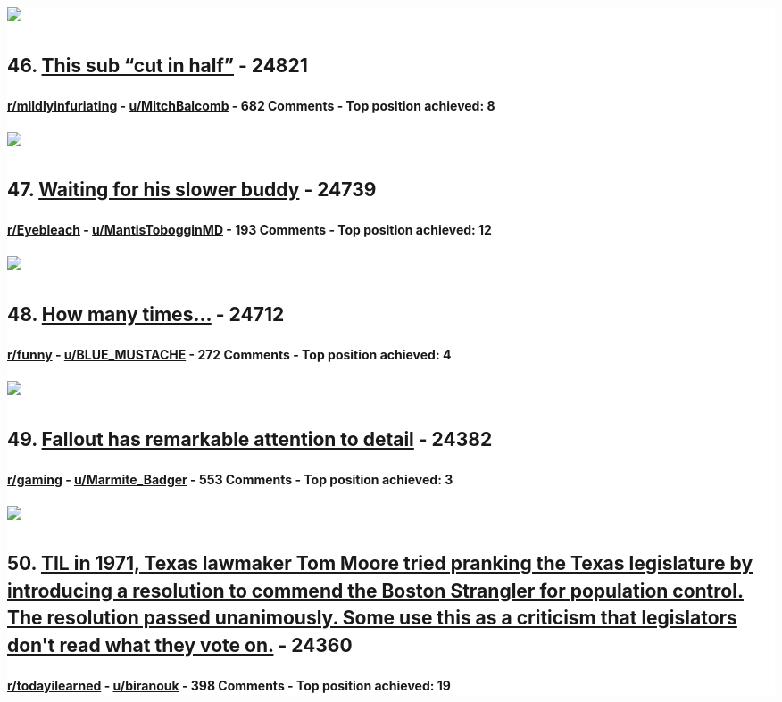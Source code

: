 <a href="https://gfycat.com/UnrealisticSereneGrayreefshark"><img src="https://b.thumbs.redditmedia.com/jcfxOW0IkLemAQYvuNh3Fbenus1IZT-hoygEWwY8_xY.jpg"></img></a>

## 46. [This sub “cut in half”](http://reddit.com/r/mildlyinfuriating/comments/7ub087/this_sub_cut_in_half/) - 24821
#### [r/mildlyinfuriating](http://reddit.com/r/mildlyinfuriating) - [u/MitchBalcomb](http://reddit.com/u/MitchBalcomb) - 682 Comments - Top position achieved: 8

<a href="https://i.redd.it/3kknp8afhfd01.jpg"><img src="https://b.thumbs.redditmedia.com/ZQsSBGSkl5j6Bevhi4QL4osA8AqgnK-atbXViKiLt2o.jpg"></img></a>

## 47. [Waiting for his slower buddy](http://reddit.com/r/Eyebleach/comments/7ubh6h/waiting_for_his_slower_buddy/) - 24739
#### [r/Eyebleach](http://reddit.com/r/Eyebleach) - [u/MantisTobogginMD](http://reddit.com/u/MantisTobogginMD) - 193 Comments - Top position achieved: 12

<a href="https://i.imgur.com/uA8KzE5.gifv"><img src="https://b.thumbs.redditmedia.com/Coo4QWfk5Fyxp2Dt7CN-LH4mjNKSuDdtkQilYWDTVzw.jpg"></img></a>

## 48. [How many times...](http://reddit.com/r/funny/comments/7ue8k0/how_many_times/) - 24712
#### [r/funny](http://reddit.com/r/funny) - [u/BLUE_MUSTACHE](http://reddit.com/u/BLUE_MUSTACHE) - 272 Comments - Top position achieved: 4

<a href="https://i.imgur.com/XCUMvIW.jpg"><img src="https://b.thumbs.redditmedia.com/b8sDk9u-l87cmdZnCdqUc1RChhSAa3T7fMXQ0hjw_EU.jpg"></img></a>

## 49. [Fallout has remarkable attention to detail](http://reddit.com/r/gaming/comments/7ucus9/fallout_has_remarkable_attention_to_detail/) - 24382
#### [r/gaming](http://reddit.com/r/gaming) - [u/Marmite_Badger](http://reddit.com/u/Marmite_Badger) - 553 Comments - Top position achieved: 3

<a href="https://i.imgur.com/ljSjs3X.jpg"><img src="https://b.thumbs.redditmedia.com/RqhbGN5vKxX4dUDcpGc2vfHc6LNRZ4Al8kF-j7eVQBs.jpg"></img></a>

## 50. [TIL in 1971, Texas lawmaker Tom Moore tried pranking the Texas legislature by introducing a resolution to commend the Boston Strangler for population control. The resolution passed unanimously. Some use this as a criticism that legislators don't read what they vote on.](http://reddit.com/r/todayilearned/comments/7udaqa/til_in_1971_texas_lawmaker_tom_moore_tried/) - 24360
#### [r/todayilearned](http://reddit.com/r/todayilearned) - [u/biranouk](http://reddit.com/u/biranouk) - 398 Comments - Top position achieved: 19
